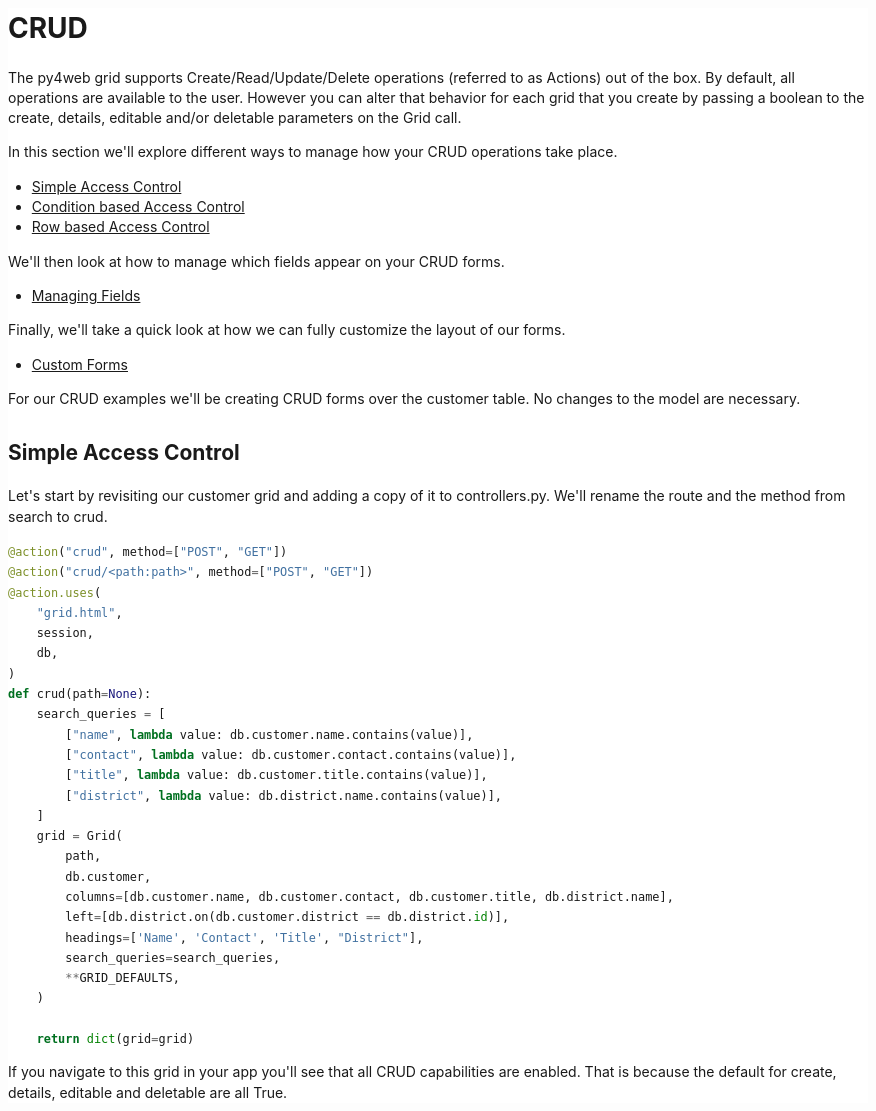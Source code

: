 # CRUD
The py4web grid supports Create/Read/Update/Delete operations (referred to as Actions) out of the box. By default, all operations are available to the user. However you can alter that behavior for each grid that you create by passing a boolean to the create, details, editable and/or deletable parameters on the Grid call.

In this section we'll explore different ways to manage how your CRUD operations take place.

- [Simple Access Control](#simple-access-control)
- [Condition based Access Control](#condition-based-access-control)
- [Row based Access Control](#row-based-access-control)

We'll then look at how to manage which fields appear on your CRUD forms.

- [Managing Fields](#managing-fields)

Finally, we'll take a quick look at how we can fully customize the layout of our forms.

- [Custom Forms](#custom-forms)

For our CRUD examples we'll be creating CRUD forms over the customer table. No changes to the model are necessary.

## Simple Access Control
Let's start by revisiting our customer grid and adding a copy of it to controllers.py. We'll rename the route and the method from search to crud.

```python
@action("crud", method=["POST", "GET"])
@action("crud/<path:path>", method=["POST", "GET"])
@action.uses(
    "grid.html",
    session,
    db,
)
def crud(path=None):
    search_queries = [
        ["name", lambda value: db.customer.name.contains(value)],
        ["contact", lambda value: db.customer.contact.contains(value)],
        ["title", lambda value: db.customer.title.contains(value)],
        ["district", lambda value: db.district.name.contains(value)],
    ]
    grid = Grid(
        path,
        db.customer,
        columns=[db.customer.name, db.customer.contact, db.customer.title, db.district.name],
        left=[db.district.on(db.customer.district == db.district.id)],
        headings=['Name', 'Contact', 'Title', "District"],
        search_queries=search_queries,        
        **GRID_DEFAULTS,
    )

    return dict(grid=grid)
```
If you navigate to this grid in your app you'll see that all CRUD capabilities are enabled.  That is because the default for create, details, editable and deletable are all True.
